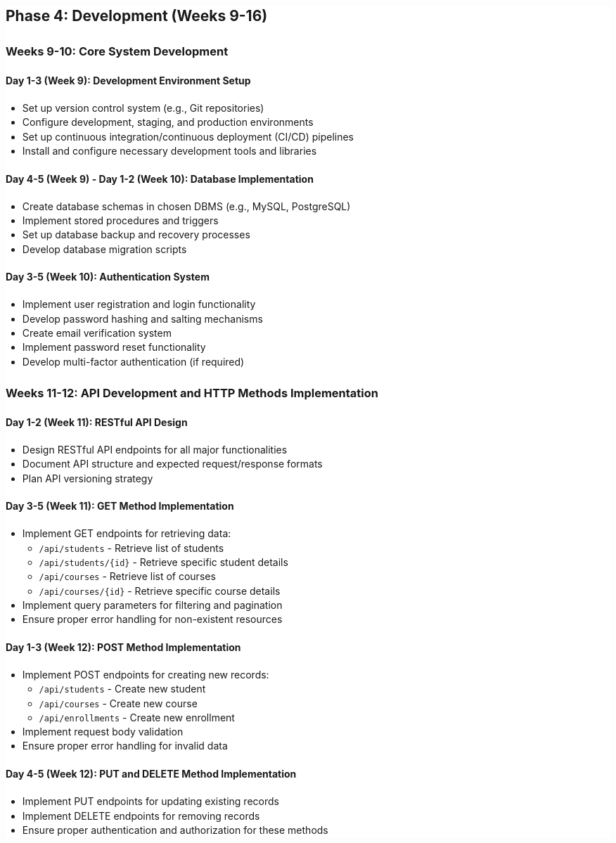 ## Phase 4: Development (Weeks 9-16)

### Weeks 9-10: Core System Development

#### Day 1-3 (Week 9): Development Environment Setup
- Set up version control system (e.g., Git repositories)
- Configure development, staging, and production environments
- Set up continuous integration/continuous deployment (CI/CD) pipelines
- Install and configure necessary development tools and libraries

#### Day 4-5 (Week 9) - Day 1-2 (Week 10): Database Implementation
- Create database schemas in chosen DBMS (e.g., MySQL, PostgreSQL)
- Implement stored procedures and triggers
- Set up database backup and recovery processes
- Develop database migration scripts

#### Day 3-5 (Week 10): Authentication System
- Implement user registration and login functionality
- Develop password hashing and salting mechanisms
- Create email verification system
- Implement password reset functionality
- Develop multi-factor authentication (if required)

### Weeks 11-12: API Development and HTTP Methods Implementation

#### Day 1-2 (Week 11): RESTful API Design
- Design RESTful API endpoints for all major functionalities
- Document API structure and expected request/response formats
- Plan API versioning strategy

#### Day 3-5 (Week 11): GET Method Implementation
- Implement GET endpoints for retrieving data:
  - `/api/students` - Retrieve list of students
  - `/api/students/{id}` - Retrieve specific student details
  - `/api/courses` - Retrieve list of courses
  - `/api/courses/{id}` - Retrieve specific course details
- Implement query parameters for filtering and pagination
- Ensure proper error handling for non-existent resources

#### Day 1-3 (Week 12): POST Method Implementation
- Implement POST endpoints for creating new records:
  - `/api/students` - Create new student
  - `/api/courses` - Create new course
  - `/api/enrollments` - Create new enrollment
- Implement request body validation
- Ensure proper error handling for invalid data

#### Day 4-5 (Week 12): PUT and DELETE Method Implementation
- Implement PUT endpoints for updating existing records
- Implement DELETE endpoints for removing records
- Ensure proper authentication and authorization for these methods
